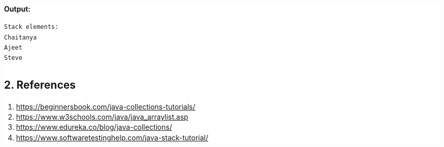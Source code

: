 
**Output:**

```
Stack elements:
Chaitanya
Ajeet
Steve
```

## 2. References

1.  https://beginnersbook.com/java-collections-tutorials/
2.  https://www.w3schools.com/java/java_arraylist.asp
3.  https://www.edureka.co/blog/java-collections/
4.  https://www.softwaretestinghelp.com/java-stack-tutorial/
